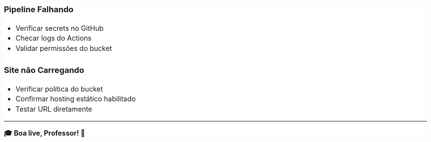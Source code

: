 ### **Pipeline Falhando**
- Verificar secrets no GitHub
- Checar logs do Actions
- Validar permissões do bucket

### **Site não Carregando**
- Verificar política do bucket
- Confirmar hosting estático habilitado
- Testar URL diretamente

---

**🎓 Boa live, Professor! 🚀**
